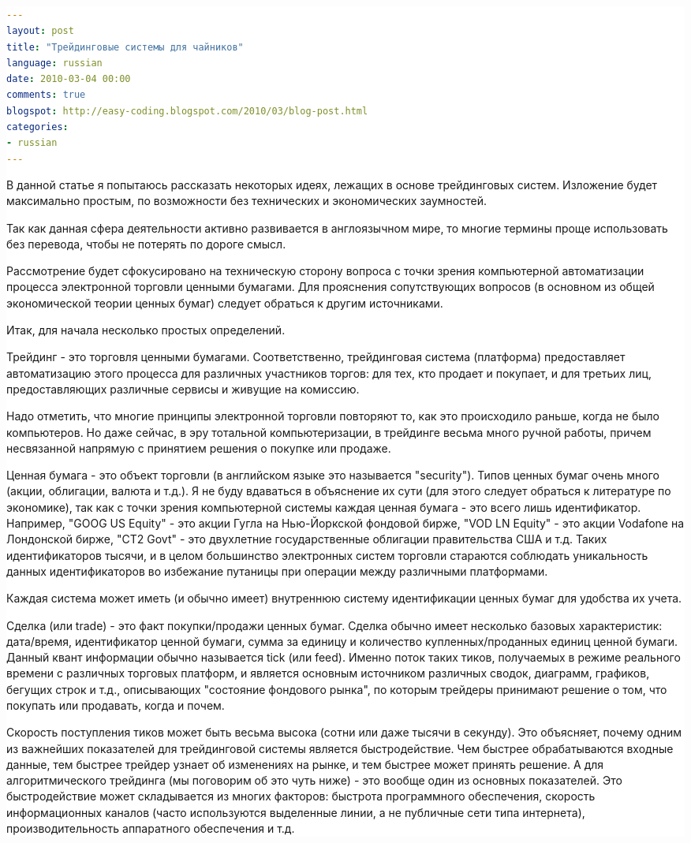 ```yaml
---
layout: post
title: "Трейдинговые системы для чайников"
language: russian
date: 2010-03-04 00:00
comments: true
blogspot: http://easy-coding.blogspot.com/2010/03/blog-post.html
categories:
- russian
---
```

В данной статье я попытаюсь рассказать некоторых идеях, лежащих в основе трейдинговых систем. Изложение будет максимально простым, по возможности без технических и экономических заумностей.

Так как данная сфера деятельности активно развивается в англоязычном мире, то многие термины проще использовать без перевода, чтобы не потерять по дороге смысл.

Рассмотрение будет сфокусировано на техническую сторону вопроса с точки зрения компьютерной автоматизации процесса электронной торговли ценными бумагами. Для прояснения сопутствующих вопросов (в основном из общей экономической теории ценных бумаг) следует обраться к другим источниками.

Итак, для начала несколько простых определений.

Трейдинг - это торговля ценными бумагами. Соответственно, трейдинговая система (платформа) предоставляет автоматизацию этого процесса для различных участников торгов: для тех, кто продает и покупает, и для третьих лиц, предоставляющих различные сервисы и живущие на комиссию.

Надо отметить, что многие принципы электронной торговли повторяют то, как это происходило раньше, когда не было компьютеров. Но даже сейчас, в эру тотальной компьютеризации, в трейдинге весьма много ручной работы, причем несвязанной напрямую с принятием решения о покупке или продаже.

Ценная бумага - это объект торговли (в английском языке это называется "security"). Типов ценных бумаг очень много (акции, облигации, валюта и т.д.). Я не буду вдаваться в объяснение их сути (для этого следует обраться к литературе по экономике), так как с точки зрения компьютерной системы каждая ценная бумага - это всего лишь идентификатор. Например, "GOOG US Equity" - это акции Гугла на Нью-Йоркской фондовой бирже, "VOD LN Equity" - это акции Vodafone на Лондонской бирже, "CT2 Govt" - это двухлетние государственные облигации правительства США и т.д. Таких идентификаторов тысячи, и в целом большинство электронных систем торговли стараются соблюдать уникальность данных идентификаторов во избежание путаницы при операции между различными платформами.

Каждая система может иметь (и обычно имеет) внутреннюю систему идентификации ценных бумаг для удобства их учета.

Сделка (или trade) - это факт покупки/продажи ценных бумаг. Сделка обычно имеет несколько базовых характеристик: дата/время, идентификатор ценной бумаги, сумма за единицу и количество купленных/проданных единиц ценной бумаги. Данный квант информации обычно называется tick (или feed). Именно поток таких тиков, получаемых в режиме реального времени с различных торговых платформ, и является основным источником различных сводок, диаграмм, графиков, бегущих строк и т.д., описывающих "состояние фондового рынка", по которым трейдеры принимают решение о том, что покупать или продавать, когда и почем.

Скорость поступления тиков может быть весьма высока (сотни или даже тысячи в секунду). Это объясняет, почему одним из важнейших показателей для трейдинговой системы является быстродействие. Чем быстрее обрабатываются входные данные, тем быстрее трейдер узнает об изменениях на рынке, и тем быстрее может принять решение. А для алгоритмического трейдинга (мы поговорим об это чуть ниже) - это вообще один из основных показателей. Это быстродействие может складывается из многих факторов: быстрота программного обеспечения, скорость информационных каналов (часто используются выделенные линии, а не публичные сети типа интернета), производительность аппаратного обеспечения и т.д.
